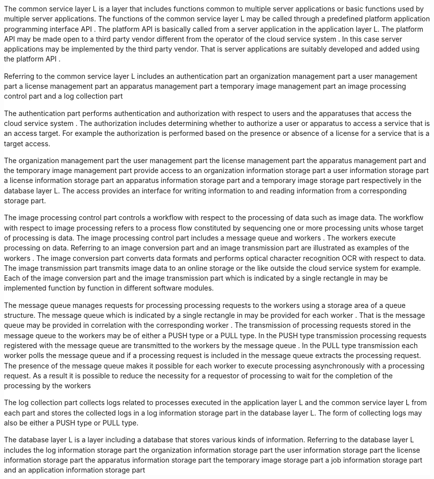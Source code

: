 The common service layer L is a layer that includes functions common to multiple server applications or basic functions used by multiple server applications. The functions of the common service layer L may be called through a predefined platform application programming interface API . The platform API is basically called from a server application in the application layer L. The platform API may be made open to a third party vendor different from the operator of the cloud service system . In this case server applications may be implemented by the third party vendor. That is server applications are suitably developed and added using the platform API .

Referring to the common service layer L includes an authentication part an organization management part a user management part a license management part an apparatus management part a temporary image management part an image processing control part and a log collection part

The authentication part performs authentication and authorization with respect to users and the apparatuses that access the cloud service system . The authorization includes determining whether to authorize a user or apparatus to access a service that is an access target. For example the authorization is performed based on the presence or absence of a license for a service that is a target access.

The organization management part the user management part the license management part the apparatus management part and the temporary image management part provide access to an organization information storage part a user information storage part a license information storage part an apparatus information storage part and a temporary image storage part respectively in the database layer L. The access provides an interface for writing information to and reading information from a corresponding storage part.

The image processing control part controls a workflow with respect to the processing of data such as image data. The workflow with respect to image processing refers to a process flow constituted by sequencing one or more processing units whose target of processing is data. The image processing control part includes a message queue and workers . The workers execute processing on data. Referring to an image conversion part and an image transmission part are illustrated as examples of the workers . The image conversion part converts data formats and performs optical character recognition OCR with respect to data. The image transmission part transmits image data to an online storage or the like outside the cloud service system for example. Each of the image conversion part and the image transmission part which is indicated by a single rectangle in may be implemented function by function in different software modules.

The message queue manages requests for processing processing requests to the workers using a storage area of a queue structure. The message queue which is indicated by a single rectangle in may be provided for each worker . That is the message queue may be provided in correlation with the corresponding worker . The transmission of processing requests stored in the message queue to the workers may be of either a PUSH type or a PULL type. In the PUSH type transmission processing requests registered with the message queue are transmitted to the workers by the message queue . In the PULL type transmission each worker polls the message queue and if a processing request is included in the message queue extracts the processing request. The presence of the message queue makes it possible for each worker to execute processing asynchronously with a processing request. As a result it is possible to reduce the necessity for a requestor of processing to wait for the completion of the processing by the workers

The log collection part collects logs related to processes executed in the application layer L and the common service layer L from each part and stores the collected logs in a log information storage part in the database layer L. The form of collecting logs may also be either a PUSH type or PULL type.

The database layer L is a layer including a database that stores various kinds of information. Referring to the database layer L includes the log information storage part the organization information storage part the user information storage part the license information storage part the apparatus information storage part the temporary image storage part a job information storage part and an application information storage part
